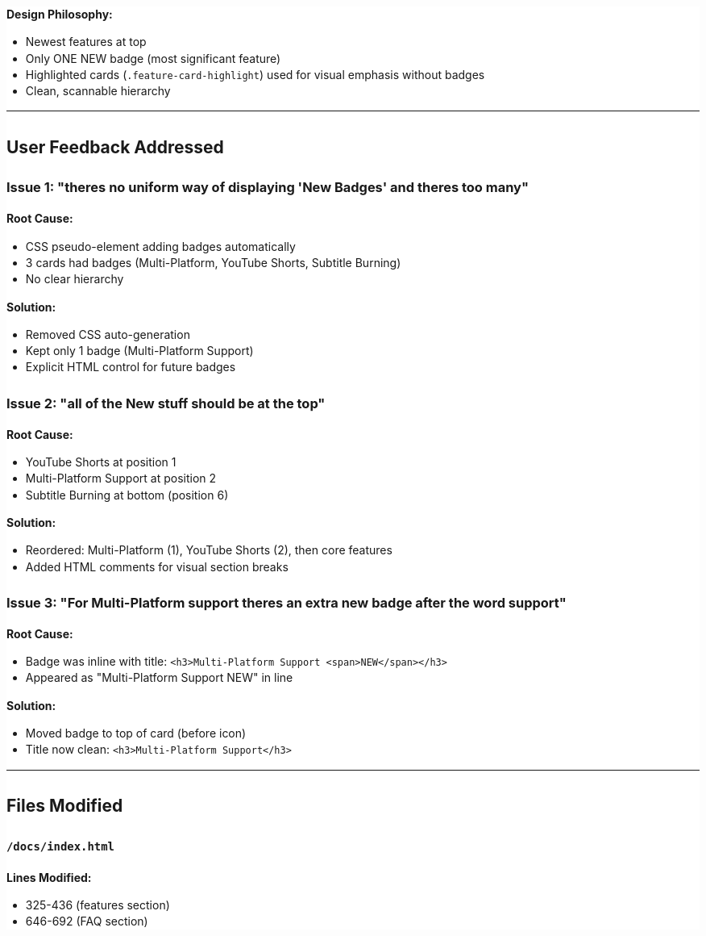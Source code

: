 **Design Philosophy:**
- Newest features at top
- Only ONE NEW badge (most significant feature)
- Highlighted cards (`.feature-card-highlight`) used for visual emphasis without badges
- Clean, scannable hierarchy

---

## User Feedback Addressed

### Issue 1: "theres no uniform way of displaying 'New Badges' and theres too many"

**Root Cause:**
- CSS pseudo-element adding badges automatically
- 3 cards had badges (Multi-Platform, YouTube Shorts, Subtitle Burning)
- No clear hierarchy

**Solution:**
- Removed CSS auto-generation
- Kept only 1 badge (Multi-Platform Support)
- Explicit HTML control for future badges

### Issue 2: "all of the New stuff should be at the top"

**Root Cause:**
- YouTube Shorts at position 1
- Multi-Platform Support at position 2
- Subtitle Burning at bottom (position 6)

**Solution:**
- Reordered: Multi-Platform (1), YouTube Shorts (2), then core features
- Added HTML comments for visual section breaks

### Issue 3: "For Multi-Platform support theres an extra new badge after the word support"

**Root Cause:**
- Badge was inline with title: `<h3>Multi-Platform Support <span>NEW</span></h3>`
- Appeared as "Multi-Platform Support NEW" in line

**Solution:**
- Moved badge to top of card (before icon)
- Title now clean: `<h3>Multi-Platform Support</h3>`

---

## Files Modified

### `/docs/index.html`
**Lines Modified:**
- 325-436 (features section)
- 646-692 (FAQ section)
